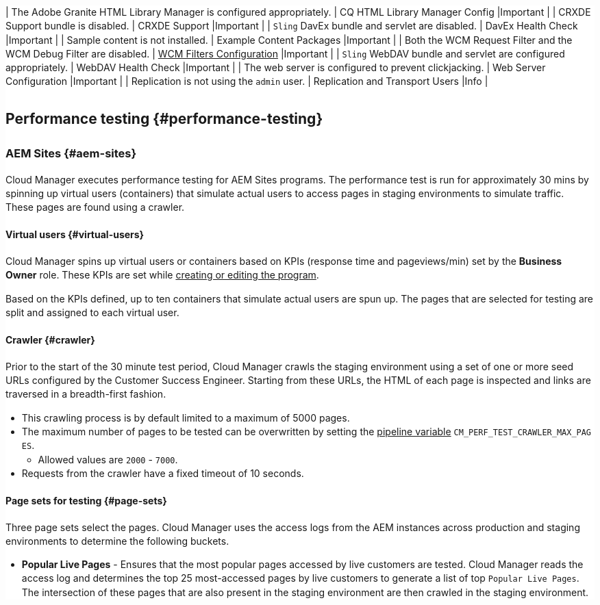 | The Adobe Granite HTML Library Manager is configured appropriately. | CQ HTML Library Manager Config |Important |
| CRXDE Support bundle is disabled. | CRXDE Support |Important |
| `Sling` DavEx bundle and servlet are disabled. | DavEx Health Check |Important |
| Sample content is not installed. | Example Content Packages |Important |
| Both the WCM Request Filter and the WCM Debug Filter are disabled. | [WCM Filters Configuration](https://experienceleague.adobe.com/en/docs/experience-manager-65/content/implementing/deploying/configuring/osgi-configuration-settings#configuring) |Important |
| `Sling` WebDAV bundle and servlet are configured appropriately. | WebDAV Health Check |Important |
| The web server is configured to prevent clickjacking. | Web Server Configuration |Important |
| Replication is not using the `admin` user. | Replication and Transport Users |Info |

## Performance testing {#performance-testing}

### AEM Sites {#aem-sites}

Cloud Manager executes performance testing for AEM Sites programs. The performance test is run for approximately 30 mins by spinning up virtual users (containers) that simulate actual users to access pages in staging environments to simulate traffic. These pages are found using a crawler.

#### Virtual users {#virtual-users}

Cloud Manager spins up virtual users or containers based on KPIs (response time and pageviews/min) set by the **Business Owner** role. These KPIs are set while [creating or editing the program](/help/getting-started/program-setup.md).

Based on the KPIs defined, up to ten containers that simulate actual users are spun up. The pages that are selected for testing are split and assigned to each virtual user.

#### Crawler {#crawler}

Prior to the start of the 30 minute test period, Cloud Manager crawls the staging environment using a set of one or more seed URLs configured by the Customer Success Engineer. Starting from these URLs, the HTML of each page is inspected and links are traversed in a breadth-first fashion.

* This crawling process is by default limited to a maximum of 5000 pages.
* The maximum number of pages to be tested can be overwritten by setting the [pipeline variable](/help/getting-started/build-environment.md#pipeline-variables) `CM_PERF_TEST_CRAWLER_MAX_PAGES`.
  * Allowed values are `2000` - `7000`.
* Requests from the crawler have a fixed timeout of 10 seconds.

#### Page sets for testing {#page-sets}

Three page sets select the pages. Cloud Manager uses the access logs from the AEM instances across production and staging environments to determine the following buckets.

* **Popular Live Pages** - Ensures that the most popular pages accessed by live customers are tested. Cloud Manager reads the access log and determines the top 25 most-accessed pages by live customers to generate a list of top `Popular Live Pages`. The intersection of these pages that are also present in the staging environment are then crawled in the staging environment. 
